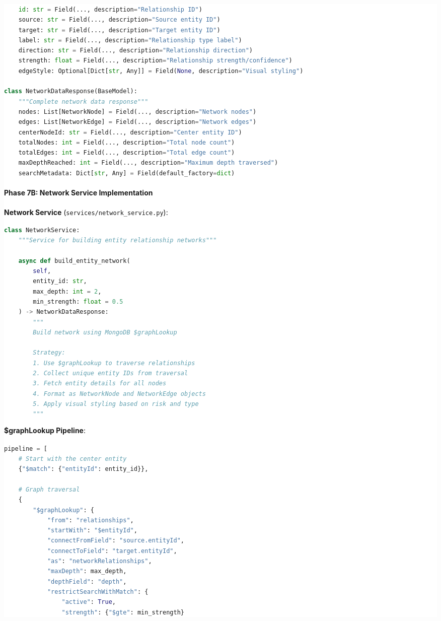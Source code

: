 ```python
    id: str = Field(..., description="Relationship ID")
    source: str = Field(..., description="Source entity ID")
    target: str = Field(..., description="Target entity ID")
    label: str = Field(..., description="Relationship type label")
    direction: str = Field(..., description="Relationship direction")
    strength: float = Field(..., description="Relationship strength/confidence")
    edgeStyle: Optional[Dict[str, Any]] = Field(None, description="Visual styling")

class NetworkDataResponse(BaseModel):
    """Complete network data response"""
    nodes: List[NetworkNode] = Field(..., description="Network nodes")
    edges: List[NetworkEdge] = Field(..., description="Network edges")
    centerNodeId: str = Field(..., description="Center entity ID")
    totalNodes: int = Field(..., description="Total node count")
    totalEdges: int = Field(..., description="Total edge count")
    maxDepthReached: int = Field(..., description="Maximum depth traversed")
    searchMetadata: Dict[str, Any] = Field(default_factory=dict)
```

#### Phase 7B: Network Service Implementation

**Network Service** (`services/network_service.py`):

```python
class NetworkService:
    """Service for building entity relationship networks"""
    
    async def build_entity_network(
        self,
        entity_id: str,
        max_depth: int = 2,
        min_strength: float = 0.5
    ) -> NetworkDataResponse:
        """
        Build network using MongoDB $graphLookup
        
        Strategy:
        1. Use $graphLookup to traverse relationships
        2. Collect unique entity IDs from traversal
        3. Fetch entity details for all nodes
        4. Format as NetworkNode and NetworkEdge objects
        5. Apply visual styling based on risk and type
        """
```

**$graphLookup Pipeline**:

```python
pipeline = [
    # Start with the center entity
    {"$match": {"entityId": entity_id}},
    
    # Graph traversal
    {
        "$graphLookup": {
            "from": "relationships",
            "startWith": "$entityId",
            "connectFromField": "source.entityId",
            "connectToField": "target.entityId",
            "as": "networkRelationships",
            "maxDepth": max_depth,
            "depthField": "depth",
            "restrictSearchWithMatch": {
                "active": True,
                "strength": {"$gte": min_strength}
```